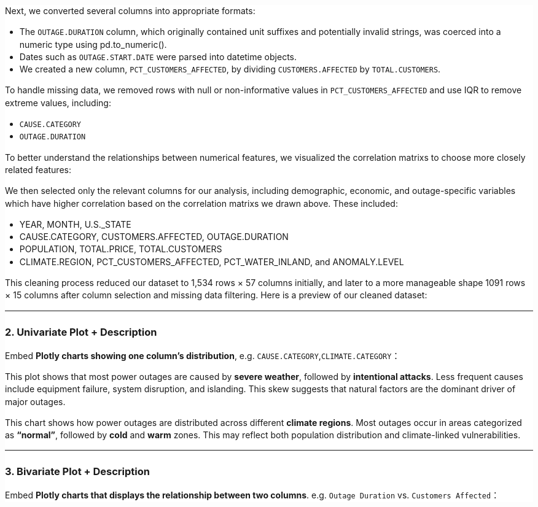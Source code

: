 Next, we converted several columns into appropriate formats:
* The `OUTAGE.DURATION` column, which originally contained unit suffixes and potentially invalid strings, was coerced into a numeric type using pd.to_numeric().
* Dates such as `OUTAGE.START.DATE` were parsed into datetime objects.
* We created a new column, `PCT_CUSTOMERS_AFFECTED`, by dividing `CUSTOMERS.AFFECTED` by `TOTAL.CUSTOMERS`.

To handle missing data, we removed rows with null or non-informative values in `PCT_CUSTOMERS_AFFECTED` and use IQR to remove extreme values, including:
* `CAUSE.CATEGORY`
* `OUTAGE.DURATION`

To better understand the relationships between numerical features, we visualized the correlation matrixs to choose more closely related features:
<iframe src="assets/correlation-matrix.html" width="900" height="700" frameborder="0"></iframe>

We then selected only the relevant columns for our analysis, including demographic, economic, and outage-specific variables which have higher correlation based on the correlation matrixs we drawn above. These included:
* YEAR, MONTH, U.S._STATE
* CAUSE.CATEGORY, CUSTOMERS.AFFECTED, OUTAGE.DURATION
* POPULATION, TOTAL.PRICE, TOTAL.CUSTOMERS
* CLIMATE.REGION, PCT_CUSTOMERS_AFFECTED, PCT_WATER_INLAND, and ANOMALY.LEVEL

This cleaning process reduced our dataset to 1,534 rows × 57 columns initially, and later to a more manageable shape 1091 rows × 15 columns after column selection and missing data filtering.
Here is a preview of our cleaned dataset:
<iframe src="assets/df_preview.html" width="100%" height="250"></iframe>

---

### 2. **Univariate Plot + Description**

Embed **Plotly charts showing one column’s distribution**, e.g. `CAUSE.CATEGORY`,`CLIMATE.CATEGORY`：

<iframe src="assets/Histogram_of_Cause_of_Power_Outage.html" width="800" height="500" frameborder="0"></iframe>

This plot shows that most power outages are caused by **severe weather**, followed by **intentional attacks**. Less frequent causes include equipment failure, system disruption, and islanding. This skew suggests that natural factors are the dominant driver of major outages.

<iframe src="assets/Histogram_of_CLIMATE.CATEGORY.html" width="800" height="500" frameborder="0"></iframe>

This chart shows how power outages are distributed across different **climate regions**. Most outages occur in areas categorized as **“normal”**, followed by **cold** and **warm** zones. This may reflect both population distribution and climate-linked vulnerabilities.

---

### 3. **Bivariate Plot + Description**

Embed **Plotly charts  that displays the relationship between two columns**. e.g. `Outage Duration` vs. `Customers Affected`：

